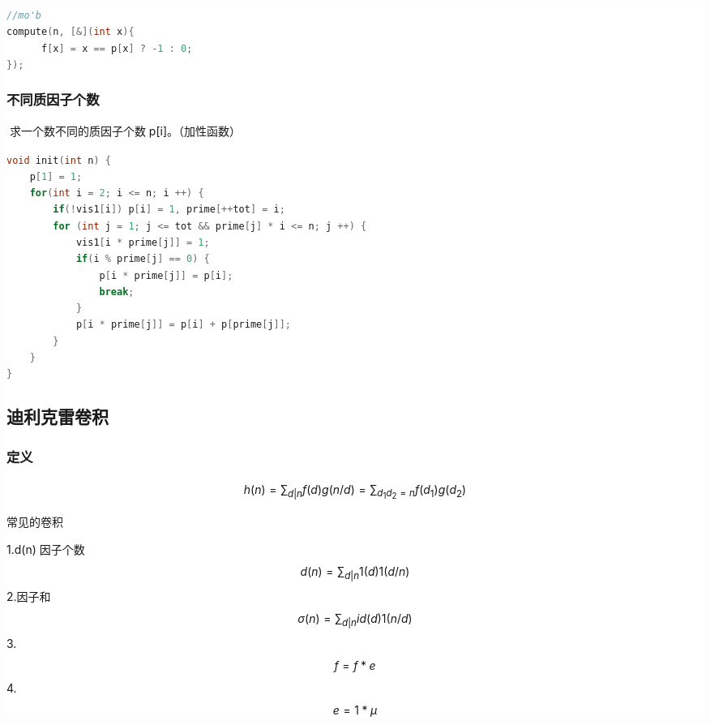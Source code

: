 ```c
//mo'b
compute(n, [&](int x){
      f[x] = x == p[x] ? -1 : 0;
});
```

### 不同质因子个数

​	求一个数不同的质因子个数 p[i]。（加性函数）

```c
void init(int n) {
    p[1] = 1;
    for(int i = 2; i <= n; i ++) {
        if(!vis1[i]) p[i] = 1, prime[++tot] = i;
        for (int j = 1; j <= tot && prime[j] * i <= n; j ++) {
            vis1[i * prime[j]] = 1;
            if(i % prime[j] == 0) {
                p[i * prime[j]] = p[i];
                break;
            }
            p[i * prime[j]] = p[i] + p[prime[j]];
        }
    }
}
```



## 迪利克雷卷积

### 定义

$$
h(n) = \sum_{d|n}f(d)g(n/d) = \sum_{d_{1}d_{2} = n}f(d_{1})g(d_{2})
$$

常见的卷积

1.d(n) 因子个数
$$
d(n) = \sum_{d|n}1(d)1(d/n)
$$
2.因子和
$$
\sigma(n) = \sum_{d|n}id(d)1(n/d)
$$
3.
$$
f = f*e
$$
4.
$$
e = 1*\mu
$$
